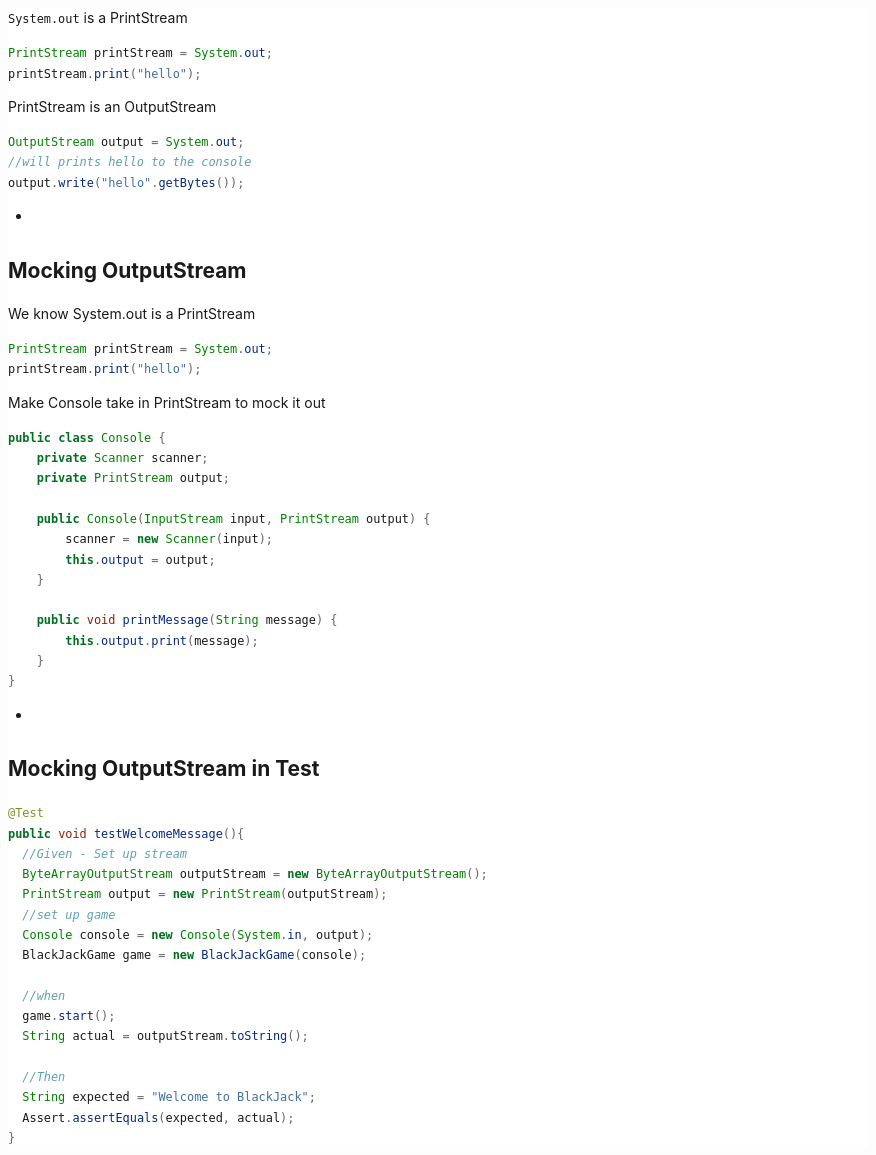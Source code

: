 `System.out` is a PrintStream

```java
PrintStream printStream = System.out;
printStream.print("hello");
```

PrintStream is an OutputStream

```java
OutputStream output = System.out;
//will prints hello to the console
output.write("hello".getBytes());
```

-

## Mocking OutputStream

We know System.out is a PrintStream

```java
PrintStream printStream = System.out;
printStream.print("hello");
```

Make Console take in PrintStream to mock it out

```java
public class Console {
    private Scanner scanner;
    private PrintStream output;

    public Console(InputStream input, PrintStream output) {
        scanner = new Scanner(input);
        this.output = output;
    }

    public void printMessage(String message) {
        this.output.print(message);
    }
}

```

-
## Mocking OutputStream in Test

```java
@Test
public void testWelcomeMessage(){
  //Given - Set up stream
  ByteArrayOutputStream outputStream = new ByteArrayOutputStream();
  PrintStream output = new PrintStream(outputStream);
  //set up game
  Console console = new Console(System.in, output);
  BlackJackGame game = new BlackJackGame(console);

  //when
  game.start();
  String actual = outputStream.toString();

  //Then
  String expected = "Welcome to BlackJack";
  Assert.assertEquals(expected, actual);
}
```
